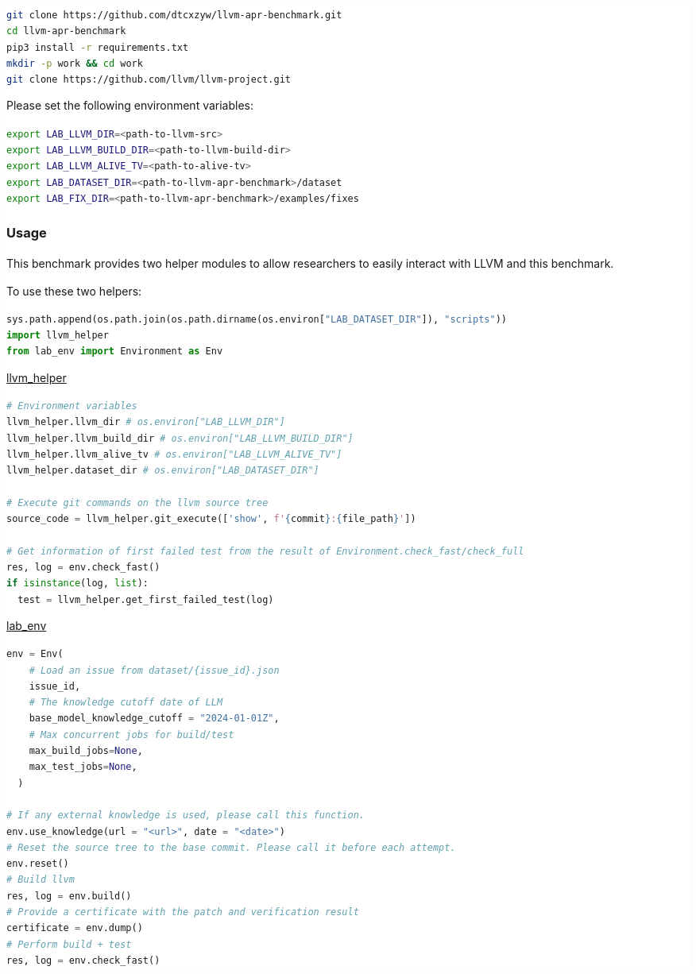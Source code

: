 ```bash
git clone https://github.com/dtcxzyw/llvm-apr-benchmark.git
cd llvm-apr-benchmark
pip3 install -r requirements.txt
mkdir -p work && cd work
git clone https://github.com/llvm/llvm-project.git
```

Please set the following environment variables:
```bash
export LAB_LLVM_DIR=<path-to-llvm-src>
export LAB_LLVM_BUILD_DIR=<path-to-llvm-build-dir>
export LAB_LLVM_ALIVE_TV=<path-to-alive-tv>
export LAB_DATASET_DIR=<path-to-llvm-apr-benchmark>/dataset
export LAB_FIX_DIR=<path-to-llvm-apr-benchmark>/examples/fixes
```

### Usage

This benchmark provides two helper modules to allow researchers to easily interact with LLVM and this benchmark.

To use these two helpers:
```python
sys.path.append(os.path.join(os.path.dirname(os.environ["LAB_DATASET_DIR"]), "scripts"))
import llvm_helper
from lab_env import Environment as Env
```

[llvm_helper](./scripts/llvm_helper.py)
```python
# Environment variables
llvm_helper.llvm_dir # os.environ["LAB_LLVM_DIR"]
llvm_helper.llvm_build_dir # os.environ["LAB_LLVM_BUILD_DIR"]
llvm_helper.llvm_alive_tv # os.environ["LAB_LLVM_ALIVE_TV"]
llvm_helper.dataset_dir # os.environ["LAB_DATASET_DIR"]

# Execute git commands on the llvm source tree
source_code = llvm_helper.git_execute(['show', f'{commit}:{file_path}'])

# Get information of first failed test from the result of Environment.check_fast/check_full
res, log = env.check_fast()
if isinstance(log, list):
  test = llvm_helper.get_first_failed_test(log)
```
[lab_env](./scripts/lab_env.py)
```python
env = Env(
    # Load an issue from dataset/{issue_id}.json
    issue_id,
    # The knowledge cutoff date of LLM
    base_model_knowledge_cutoff = "2024-01-01Z",
    # Max concurrent jobs for build/test
    max_build_jobs=None,
    max_test_jobs=None,
  )

# If any external knowledge is used, please call this function.
env.use_knowledge(url = "<url>", date = "<date>")
# Reset the source tree to the base commit. Please call it before each attempt.
env.reset()
# Build llvm
res, log = env.build()
# Provide a certificate with the patch and verification result
certificate = env.dump()
# Perform build + test
res, log = env.check_fast()
```